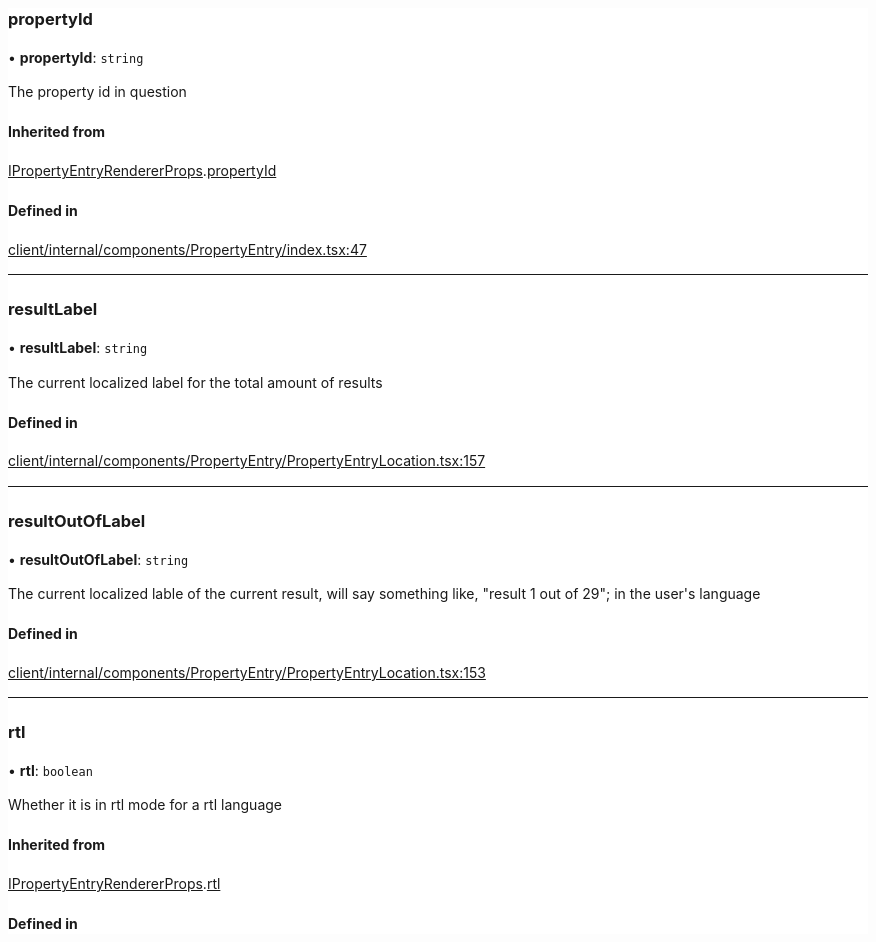### propertyId

• **propertyId**: `string`

The property id in question

#### Inherited from

[IPropertyEntryRendererProps](client_internal_components_PropertyEntry.IPropertyEntryRendererProps.md).[propertyId](client_internal_components_PropertyEntry.IPropertyEntryRendererProps.md#propertyid)

#### Defined in

[client/internal/components/PropertyEntry/index.tsx:47](https://github.com/onzag/itemize/blob/73e0c39e/client/internal/components/PropertyEntry/index.tsx#L47)

___

### resultLabel

• **resultLabel**: `string`

The current localized label for the total amount of results

#### Defined in

[client/internal/components/PropertyEntry/PropertyEntryLocation.tsx:157](https://github.com/onzag/itemize/blob/73e0c39e/client/internal/components/PropertyEntry/PropertyEntryLocation.tsx#L157)

___

### resultOutOfLabel

• **resultOutOfLabel**: `string`

The current localized lable of the current result, will
say something like, "result 1 out of 29"; in the user's language

#### Defined in

[client/internal/components/PropertyEntry/PropertyEntryLocation.tsx:153](https://github.com/onzag/itemize/blob/73e0c39e/client/internal/components/PropertyEntry/PropertyEntryLocation.tsx#L153)

___

### rtl

• **rtl**: `boolean`

Whether it is in rtl mode for a rtl language

#### Inherited from

[IPropertyEntryRendererProps](client_internal_components_PropertyEntry.IPropertyEntryRendererProps.md).[rtl](client_internal_components_PropertyEntry.IPropertyEntryRendererProps.md#rtl)

#### Defined in
